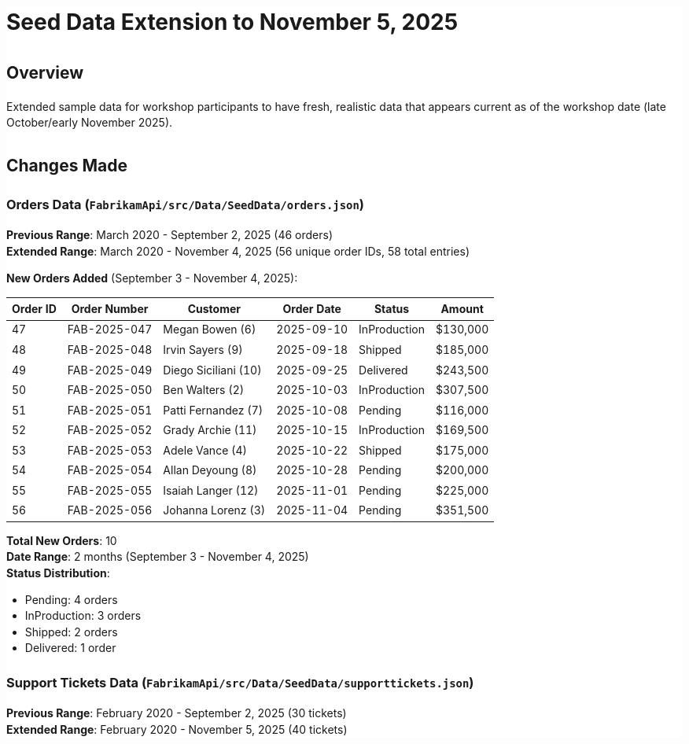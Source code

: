 # Seed Data Extension to November 5, 2025

## Overview
Extended sample data for workshop participants to have fresh, realistic data that appears current as of the workshop date (late October/early November 2025).

## Changes Made

### Orders Data (`FabrikamApi/src/Data/SeedData/orders.json`)

**Previous Range**: March 2020 - September 2, 2025 (46 orders)  
**Extended Range**: March 2020 - November 4, 2025 (56 unique order IDs, 58 total entries)

**New Orders Added** (September 3 - November 4, 2025):

| Order ID | Order Number | Customer | Order Date | Status | Amount |
|----------|--------------|----------|------------|--------|---------|
| 47 | FAB-2025-047 | Megan Bowen (6) | 2025-09-10 | InProduction | $130,000 |
| 48 | FAB-2025-048 | Irvin Sayers (9) | 2025-09-18 | Shipped | $185,000 |
| 49 | FAB-2025-049 | Diego Siciliani (10) | 2025-09-25 | Delivered | $243,500 |
| 50 | FAB-2025-050 | Ben Walters (2) | 2025-10-03 | InProduction | $307,500 |
| 51 | FAB-2025-051 | Patti Fernandez (7) | 2025-10-08 | Pending | $116,000 |
| 52 | FAB-2025-052 | Grady Archie (11) | 2025-10-15 | InProduction | $169,500 |
| 53 | FAB-2025-053 | Adele Vance (4) | 2025-10-22 | Shipped | $175,000 |
| 54 | FAB-2025-054 | Allan Deyoung (8) | 2025-10-28 | Pending | $200,000 |
| 55 | FAB-2025-055 | Isaiah Langer (12) | 2025-11-01 | Pending | $225,000 |
| 56 | FAB-2025-056 | Johanna Lorenz (3) | 2025-11-04 | Pending | $351,500 |

**Total New Orders**: 10  
**Date Range**: 2 months (September 3 - November 4, 2025)  
**Status Distribution**: 
- Pending: 4 orders
- InProduction: 3 orders
- Shipped: 2 orders
- Delivered: 1 order

### Support Tickets Data (`FabrikamApi/src/Data/SeedData/supporttickets.json`)

**Previous Range**: February 2020 - September 2, 2025 (30 tickets)  
**Extended Range**: February 2020 - November 5, 2025 (40 tickets)

